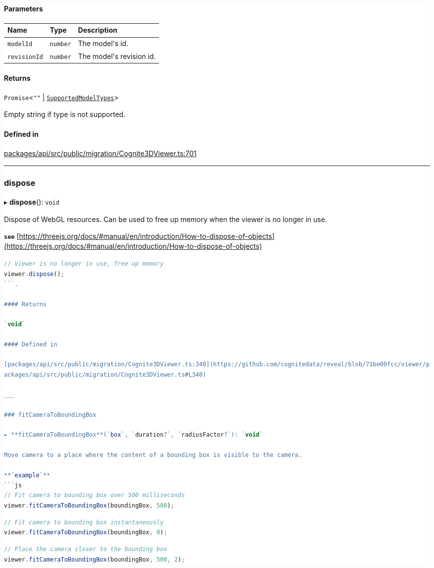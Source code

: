#### Parameters

| Name | Type | Description |
| :------ | :------ | :------ |
| `modelId` | `number` | The model's id. |
| `revisionId` | `number` | The model's revision id. |

#### Returns

`Promise`\<``""`` \| [`SupportedModelTypes`](../modules/cognite_reveal.md#supportedmodeltypes)\>

Empty string if type is not supported.

#### Defined in

[packages/api/src/public/migration/Cognite3DViewer.ts:701](https://github.com/cognitedata/reveal/blob/71be00fcc/viewer/packages/api/src/public/migration/Cognite3DViewer.ts#L701)

___

### dispose

▸ **dispose**(): `void`

Dispose of WebGL resources. Can be used to free up memory when the viewer is no longer in use.

**`see`** [https://threejs.org/docs/#manual/en/introduction/How-to-dispose-of-objects](https://threejs.org/docs/#manual/en/introduction/How-to-dispose-of-objects)
```ts
// Viewer is no longer in use, free up memory
viewer.dispose();
```.

#### Returns

`void`

#### Defined in

[packages/api/src/public/migration/Cognite3DViewer.ts:340](https://github.com/cognitedata/reveal/blob/71be00fcc/viewer/packages/api/src/public/migration/Cognite3DViewer.ts#L340)

___

### fitCameraToBoundingBox

▸ **fitCameraToBoundingBox**(`box`, `duration?`, `radiusFactor?`): `void`

Move camera to a place where the content of a bounding box is visible to the camera.

**`example`**
```js
// Fit camera to bounding box over 500 milliseconds
viewer.fitCameraToBoundingBox(boundingBox, 500);
```
```js
// Fit camera to bounding box instantaneously
viewer.fitCameraToBoundingBox(boundingBox, 0);
```
```js
// Place the camera closer to the bounding box
viewer.fitCameraToBoundingBox(boundingBox, 500, 2);
```
